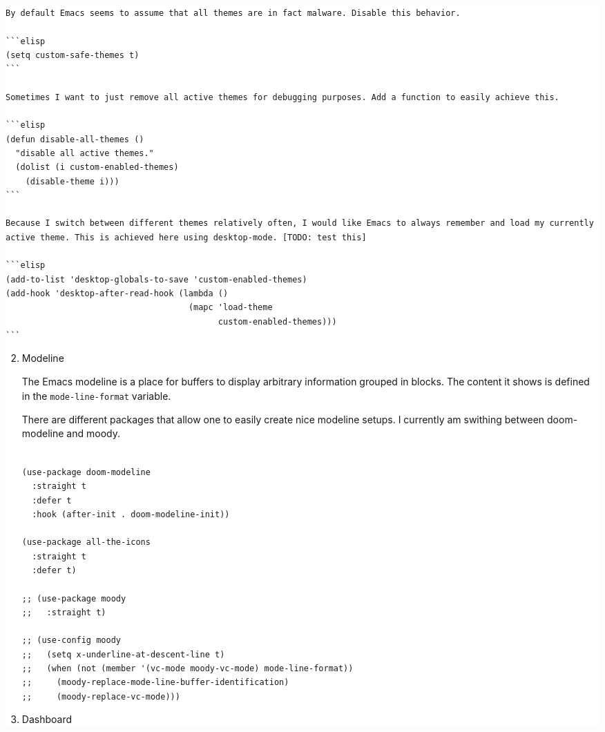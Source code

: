     By default Emacs seems to assume that all themes are in fact malware. Disable this behavior.
    
    ```elisp
    (setq custom-safe-themes t)
    ```
    
    Sometimes I want to just remove all active themes for debugging purposes. Add a function to easily achieve this.
    
    ```elisp
    (defun disable-all-themes ()
      "disable all active themes."
      (dolist (i custom-enabled-themes)
        (disable-theme i)))
    ```
    
    Because I switch between different themes relatively often, I would like Emacs to always remember and load my currently active theme. This is achieved here using desktop-mode. [TODO: test this]
    
    ```elisp
    (add-to-list 'desktop-globals-to-save 'custom-enabled-themes)
    (add-hook 'desktop-after-read-hook (lambda ()
                                         (mapc 'load-theme
                                               custom-enabled-themes)))
    ```

2.  Modeline

    The Emacs modeline is a place for buffers to display arbitrary information grouped in blocks. The content it shows is defined in the `mode-line-format` variable.
    
    There are different packages that allow one to easily create nice modeline setups. I currently am swithing between doom-modeline and moody.
    
    ```elisp
    
    (use-package doom-modeline
      :straight t
      :defer t
      :hook (after-init . doom-modeline-init))
    
    (use-package all-the-icons
      :straight t
      :defer t)
    
    ;; (use-package moody
    ;;   :straight t)
    
    ;; (use-config moody
    ;;   (setq x-underline-at-descent-line t)
    ;;   (when (not (member '(vc-mode moody-vc-mode) mode-line-format))
    ;;     (moody-replace-mode-line-buffer-identification)
    ;;     (moody-replace-vc-mode)))
    
    ```

3.  Dashboard
